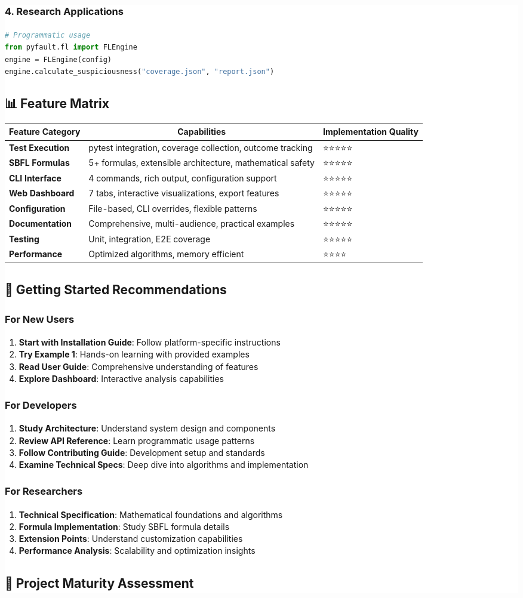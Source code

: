 ### 4. **Research Applications**
```python
# Programmatic usage
from pyfault.fl import FLEngine
engine = FLEngine(config)
engine.calculate_suspiciousness("coverage.json", "report.json")
```

## 📊 Feature Matrix

| Feature Category | Capabilities | Implementation Quality |
|-----------------|-------------|----------------------|
| **Test Execution** | pytest integration, coverage collection, outcome tracking | ⭐⭐⭐⭐⭐ |
| **SBFL Formulas** | 5+ formulas, extensible architecture, mathematical safety | ⭐⭐⭐⭐⭐ |
| **CLI Interface** | 4 commands, rich output, configuration support | ⭐⭐⭐⭐⭐ |
| **Web Dashboard** | 7 tabs, interactive visualizations, export features | ⭐⭐⭐⭐⭐ |
| **Configuration** | File-based, CLI overrides, flexible patterns | ⭐⭐⭐⭐⭐ |
| **Documentation** | Comprehensive, multi-audience, practical examples | ⭐⭐⭐⭐⭐ |
| **Testing** | Unit, integration, E2E coverage | ⭐⭐⭐⭐⭐ |
| **Performance** | Optimized algorithms, memory efficient | ⭐⭐⭐⭐ |

## 🚀 Getting Started Recommendations

### For New Users
1. **Start with Installation Guide**: Follow platform-specific instructions
2. **Try Example 1**: Hands-on learning with provided examples
3. **Read User Guide**: Comprehensive understanding of features
4. **Explore Dashboard**: Interactive analysis capabilities

### For Developers
1. **Study Architecture**: Understand system design and components
2. **Review API Reference**: Learn programmatic usage patterns
3. **Follow Contributing Guide**: Development setup and standards
4. **Examine Technical Specs**: Deep dive into algorithms and implementation

### For Researchers
1. **Technical Specification**: Mathematical foundations and algorithms
2. **Formula Implementation**: Study SBFL formula details
3. **Extension Points**: Understand customization capabilities
4. **Performance Analysis**: Scalability and optimization insights

## 🎯 Project Maturity Assessment
